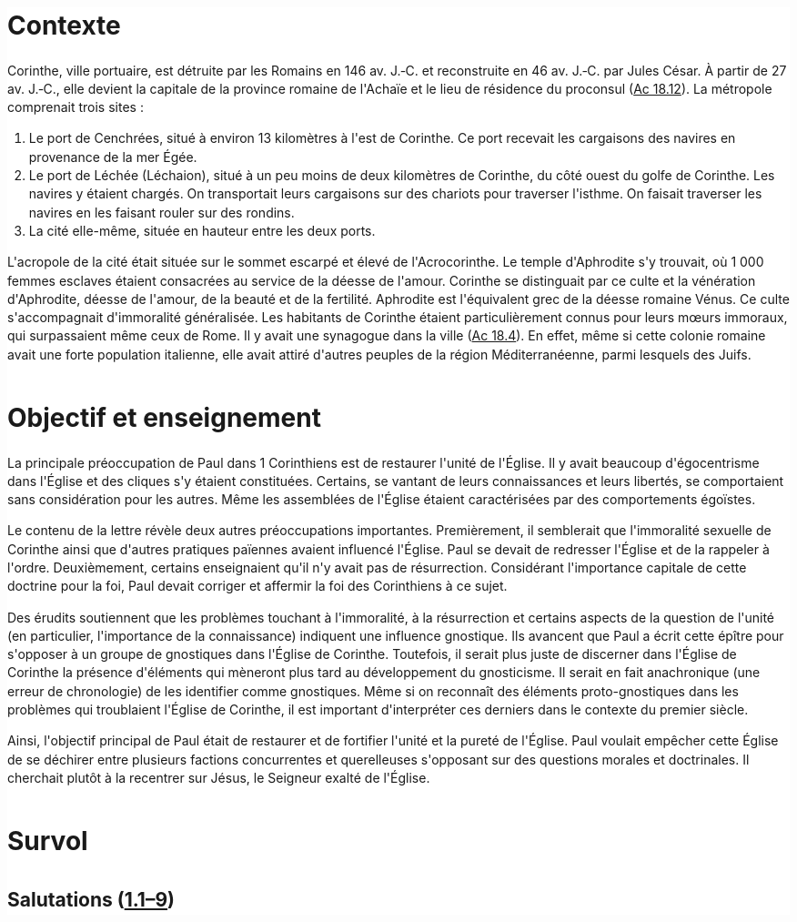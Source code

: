 Contexte
========

Corinthe, ville portuaire, est détruite par les Romains en 146 av. J.‑C. et reconstruite en 46 av. J.‑C. par Jules César. À partir de 27 av. J.‑C., elle devient la capitale de la province romaine de l'Achaïe et le lieu de résidence du proconsul ([Ac 18\.12](https://ref.ly/Acts18:12)). La métropole comprenait trois sites :

1. Le port de Cenchrées, situé à environ 13 kilomètres à l'est de Corinthe. Ce port recevait les cargaisons des navires en provenance de la mer Égée.
2. Le port de Léchée (Léchaion), situé à un peu moins de deux kilomètres de Corinthe, du côté ouest du golfe de Corinthe. Les navires y étaient chargés. On transportait leurs cargaisons sur des chariots pour traverser l'isthme. On faisait traverser les navires en les faisant rouler sur des rondins.
3. La cité elle\-même, située en hauteur entre les deux ports.

L'acropole de la cité était située sur le sommet escarpé et élevé de l'Acrocorinthe. Le temple d'Aphrodite s'y trouvait, où 1 000 femmes esclaves étaient consacrées au service de la déesse de l'amour. Corinthe se distinguait par ce culte et la vénération d'Aphrodite, déesse de l'amour, de la beauté et de la fertilité. Aphrodite est l'équivalent grec de la déesse romaine Vénus. Ce culte s'accompagnait d'immoralité généralisée. Les habitants de Corinthe étaient particulièrement connus pour leurs mœurs immoraux, qui surpassaient même ceux de Rome. Il y avait une synagogue dans la ville ([Ac 18\.4](https://ref.ly/Acts18:4)). En effet, même si cette colonie romaine avait une forte population italienne, elle avait attiré d'autres peuples de la région Méditerranéenne, parmi lesquels des Juifs.

Objectif et enseignement
========================

La principale préoccupation de Paul dans 1 Corinthiens est de restaurer l'unité de l'Église. Il y avait beaucoup d'égocentrisme dans l'Église et des cliques s'y étaient constituées. Certains, se vantant de leurs connaissances et leurs libertés, se comportaient sans considération pour les autres. Même les assemblées de l'Église étaient caractérisées par des comportements égoïstes.

Le contenu de la lettre révèle deux autres préoccupations importantes. Premièrement, il semblerait que l'immoralité sexuelle de Corinthe ainsi que d'autres pratiques païennes avaient influencé l'Église. Paul se devait de redresser l'Église et de la rappeler à l'ordre. Deuxièmement, certains enseignaient qu'il n'y avait pas de résurrection. Considérant l'importance capitale de cette doctrine pour la foi, Paul devait corriger et affermir la foi des Corinthiens à ce sujet.

Des érudits soutiennent que les problèmes touchant à l'immoralité, à la résurrection et certains aspects de la question de l'unité (en particulier, l'importance de la connaissance) indiquent une influence gnostique. Ils avancent que Paul a écrit cette épître pour s'opposer à un groupe de gnostiques dans l'Église de Corinthe. Toutefois, il serait plus juste de discerner dans l'Église de Corinthe la présence d'éléments qui mèneront plus tard au développement du gnosticisme. Il serait en fait anachronique (une erreur de chronologie) de les identifier comme gnostiques. Même si on reconnaît des éléments proto\-gnostiques dans les problèmes qui troublaient l'Église de Corinthe, il est important d'interpréter ces derniers dans le contexte du premier siècle.

Ainsi, l'objectif principal de Paul était de restaurer et de fortifier l'unité et la pureté de l'Église. Paul voulait empêcher cette Église de se déchirer entre plusieurs factions concurrentes et querelleuses s'opposant sur des questions morales et doctrinales. Il cherchait plutôt à la recentrer sur Jésus, le Seigneur exalté de l'Église.

Survol
======

Salutations ([1\.1–9](https://ref.ly/1Cor1:1-1Cor1:9))
------------------------------------------------------
